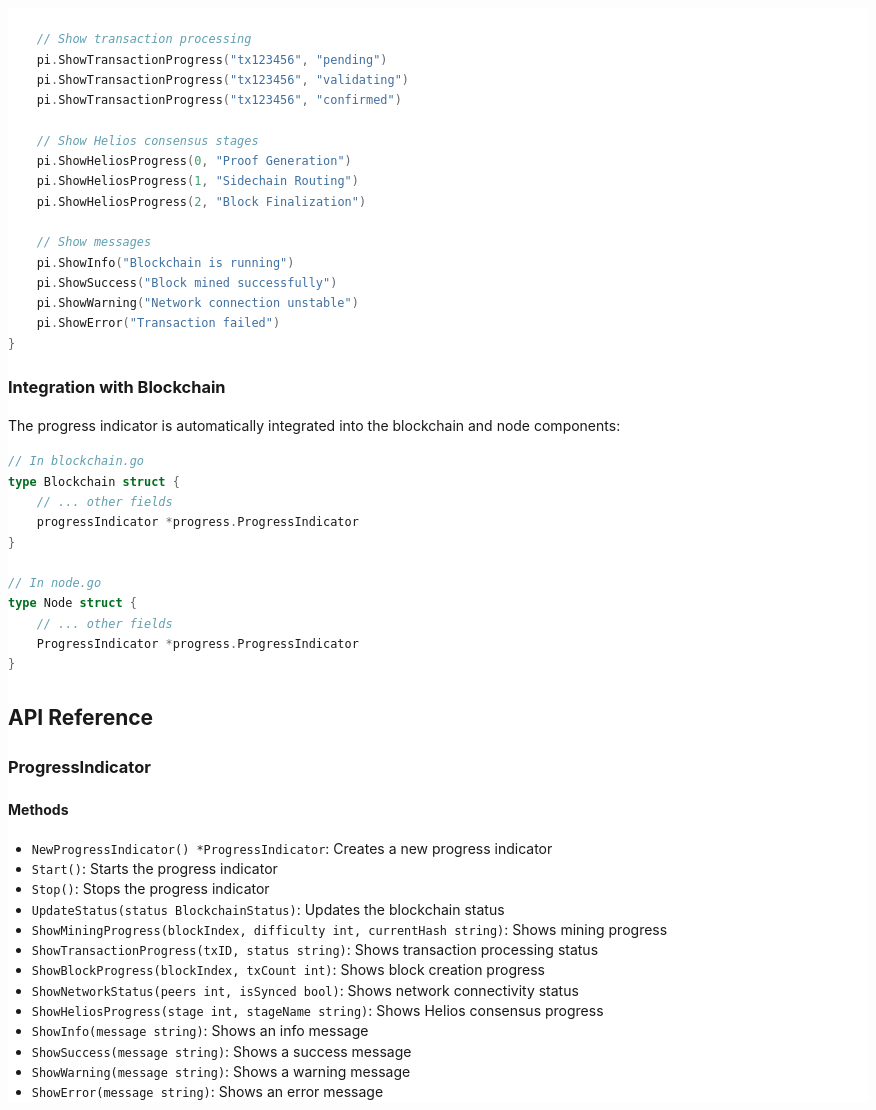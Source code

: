 ```go
    
    // Show transaction processing
    pi.ShowTransactionProgress("tx123456", "pending")
    pi.ShowTransactionProgress("tx123456", "validating")
    pi.ShowTransactionProgress("tx123456", "confirmed")
    
    // Show Helios consensus stages
    pi.ShowHeliosProgress(0, "Proof Generation")
    pi.ShowHeliosProgress(1, "Sidechain Routing")
    pi.ShowHeliosProgress(2, "Block Finalization")
    
    // Show messages
    pi.ShowInfo("Blockchain is running")
    pi.ShowSuccess("Block mined successfully")
    pi.ShowWarning("Network connection unstable")
    pi.ShowError("Transaction failed")
}
```

### Integration with Blockchain

The progress indicator is automatically integrated into the blockchain and node components:

```go
// In blockchain.go
type Blockchain struct {
    // ... other fields
    progressIndicator *progress.ProgressIndicator
}

// In node.go
type Node struct {
    // ... other fields
    ProgressIndicator *progress.ProgressIndicator
}
```

## API Reference

### ProgressIndicator

#### Methods

- `NewProgressIndicator() *ProgressIndicator`: Creates a new progress indicator
- `Start()`: Starts the progress indicator
- `Stop()`: Stops the progress indicator
- `UpdateStatus(status BlockchainStatus)`: Updates the blockchain status
- `ShowMiningProgress(blockIndex, difficulty int, currentHash string)`: Shows mining progress
- `ShowTransactionProgress(txID, status string)`: Shows transaction processing status
- `ShowBlockProgress(blockIndex, txCount int)`: Shows block creation progress
- `ShowNetworkStatus(peers int, isSynced bool)`: Shows network connectivity status
- `ShowHeliosProgress(stage int, stageName string)`: Shows Helios consensus progress
- `ShowInfo(message string)`: Shows an info message
- `ShowSuccess(message string)`: Shows a success message
- `ShowWarning(message string)`: Shows a warning message
- `ShowError(message string)`: Shows an error message
